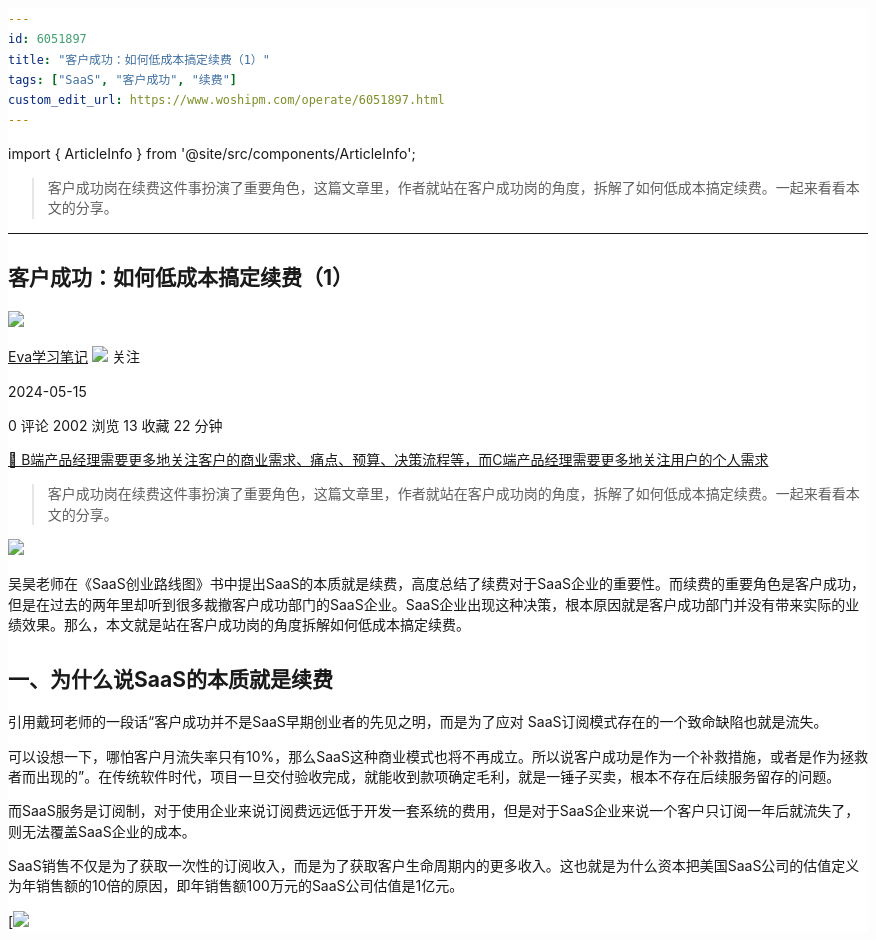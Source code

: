 ```yaml
---
id: 6051897
title: "客户成功：如何低成本搞定续费（1）"
tags: ["SaaS", "客户成功", "续费"]
custom_edit_url: https://www.woshipm.com/operate/6051897.html
---
```

import { ArticleInfo } from '@site/src/components/ArticleInfo';

<ArticleInfo
    author="Eva学习笔记"
    authorLink="https://www.woshipm.com/u/744179"
    published="2024-05-15"
    views={2002}
    comments={0}
    collects={13}
/>

> 客户成功岗在续费这件事扮演了重要角色，这篇文章里，作者就站在客户成功岗的角度，拆解了如何低成本搞定续费。一起来看看本文的分享。

---

## 客户成功：如何低成本搞定续费（1）

[![](https://static.woshipm.com/view/woshipm_api_def_20230504102939_6511.png?imageView2/1/w/72/h/72/q/100)](https://www.woshipm.com/u/744179)

[Eva学习笔记](https://www.woshipm.com/u/744179) ![](https://static.woshipm.com/tag/1101_1@2x.png) 关注

2024-05-15

0 评论 2002 浏览 13 收藏 22 分钟

[🔗 B端产品经理需要更多地关注客户的商业需求、痛点、预算、决策流程等，而C端产品经理需要更多地关注用户的个人需求](https://ke.qidianla.com/courses/bcpm)

> 客户成功岗在续费这件事扮演了重要角色，这篇文章里，作者就站在客户成功岗的角度，拆解了如何低成本搞定续费。一起来看看本文的分享。

![](https://image.woshipm.com/2023/04/13/07803bcc-d9de-11ed-8fc2-00163e0b5ff3.jpg)

吴昊老师在《SaaS创业路线图》书中提出SaaS的本质就是续费，高度总结了续费对于SaaS企业的重要性。而续费的重要角色是客户成功，但是在过去的两年里却听到很多裁撤客户成功部门的SaaS企业。SaaS企业出现这种决策，根本原因就是客户成功部门并没有带来实际的业绩效果。那么，本文就是站在客户成功岗的角度拆解如何低成本搞定续费。

## 一、为什么说SaaS的本质就是续费

引用戴珂老师的一段话“客户成功并不是SaaS早期创业者的先见之明，而是为了应对 SaaS订阅模式存在的一个致命缺陷也就是流失。

可以设想一下，哪怕客户月流失率只有10%，那么SaaS这种商业模式也将不再成立。所以说客户成功是作为一个补救措施，或者是作为拯救者而出现的”。在传统软件时代，项目一旦交付验收完成，就能收到款项确定毛利，就是一锤子买卖，根本不存在后续服务留存的问题。

而SaaS服务是订阅制，对于使用企业来说订阅费远远低于开发一套系统的费用，但是对于SaaS企业来说一个客户只订阅一年后就流失了，则无法覆盖SaaS企业的成本。

SaaS销售不仅是为了获取一次性的订阅收入，而是为了获取客户生命周期内的更多收入。这也就是为什么资本把美国SaaS公司的估值定义为年销售额的10倍的原因，即年销售额100万元的SaaS公司估值是1亿元。

[![](https://image.woshipm.com/2023/08/02/f7cafd68-30e3-11ee-9da3-00163e0b5ff3.png)
